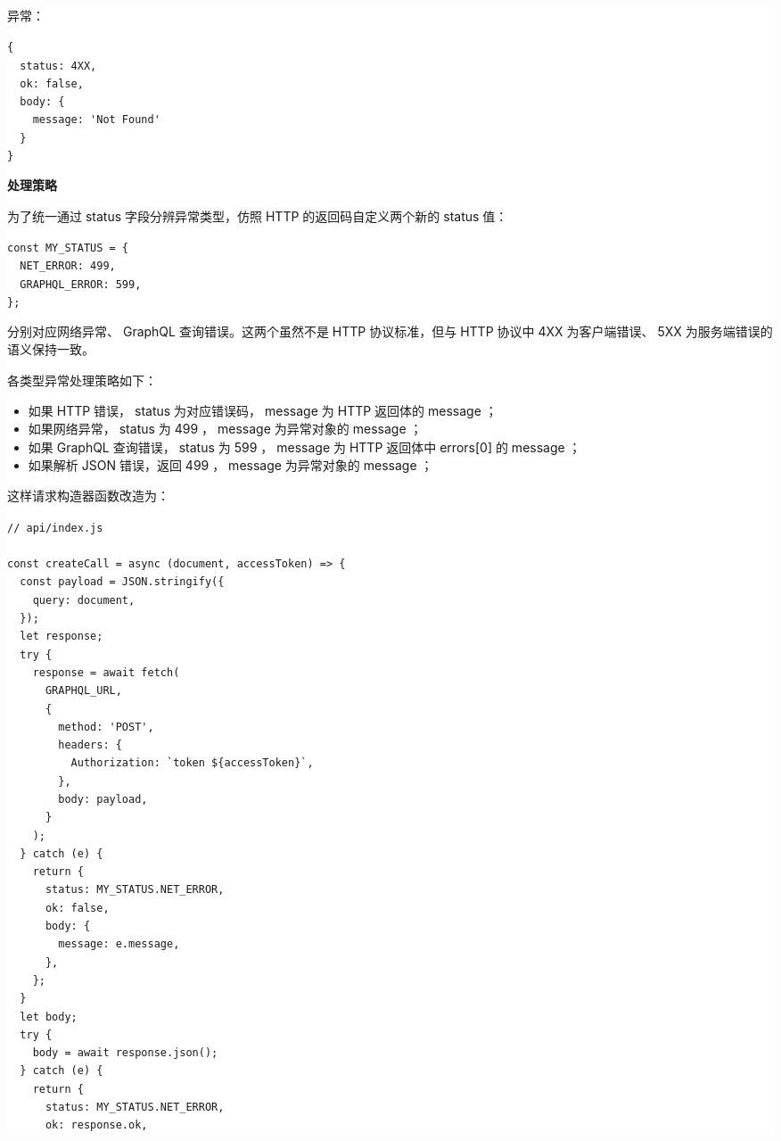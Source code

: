 异常：

```
{ 
  status: 4XX,
  ok: false,
  body: {
    message: 'Not Found'
  }
}
```

**处理策略**

为了统一通过 status 字段分辨异常类型，仿照 HTTP 的返回码自定义两个新的 status 值：

```
const MY_STATUS = {
  NET_ERROR: 499,
  GRAPHQL_ERROR: 599,
};
```

分别对应网络异常、 GraphQL 查询错误。这两个虽然不是 HTTP 协议标准，但与 HTTP 协议中 4XX 为客户端错误、 5XX 为服务端错误的语义保持一致。

各类型异常处理策略如下：

- 如果 HTTP 错误， status 为对应错误码， message 为 HTTP 返回体的 message ；
- 如果网络异常， status 为 499 ， message 为异常对象的 message ；
- 如果 GraphQL 查询错误， status 为 599 ， message 为 HTTP 返回体中 errors[0] 的 message ；
- 如果解析 JSON 错误，返回 499 ， message 为异常对象的 message ；

这样请求构造器函数改造为：

```
// api/index.js

const createCall = async (document, accessToken) => {
  const payload = JSON.stringify({
    query: document,
  });
  let response; 
  try {
    response = await fetch(
      GRAPHQL_URL,
      {
        method: 'POST',
        headers: {
          Authorization: `token ${accessToken}`,
        },
        body: payload,
      }
    );
  } catch (e) {
    return {
      status: MY_STATUS.NET_ERROR,
      ok: false,
      body: {
        message: e.message,
      },
    };
  }
  let body;
  try {
    body = await response.json();
  } catch (e) {
    return {
      status: MY_STATUS.NET_ERROR,
      ok: response.ok,
```